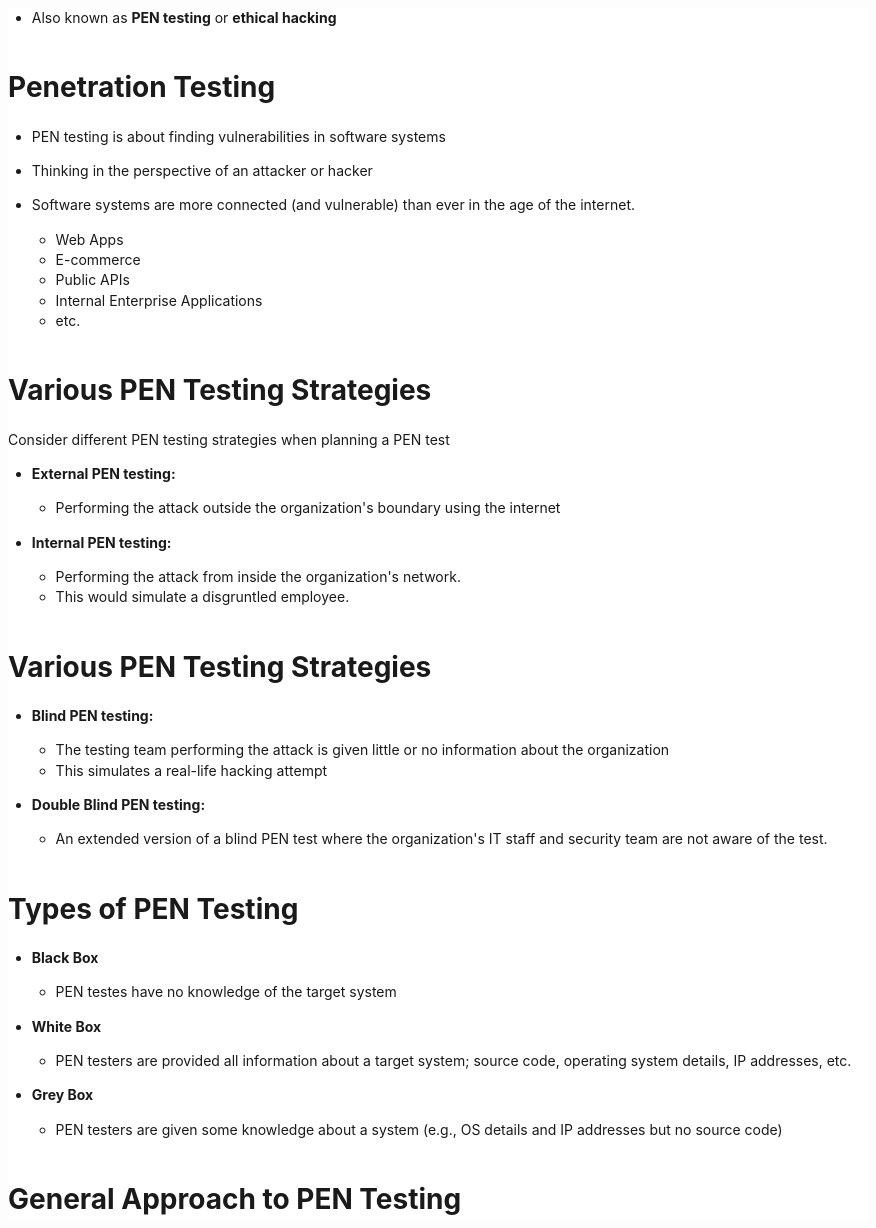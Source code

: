 * Also known as **PEN testing** or **ethical hacking**

# Penetration Testing

* PEN testing is about finding vulnerabilities in software systems
* Thinking in the perspective of an attacker or hacker

* Software systems are more connected (and vulnerable) than ever in the age of the internet.
  - Web Apps
  - E-commerce
  - Public APIs
  - Internal Enterprise Applications
  - etc.

# Various PEN Testing Strategies

Consider different PEN testing strategies when planning a PEN test

* **External PEN testing:**
  - Performing the attack outside the organization's boundary using the internet

* **Internal PEN testing:**
  - Performing the attack from inside the organization's network.
  - This would simulate a disgruntled employee.

# Various PEN Testing Strategies

* **Blind PEN testing:**
  - The testing team performing the attack is given little or no information about the organization
  - This simulates a real-life hacking attempt

* **Double Blind PEN testing:**
  - An extended version of a blind PEN test where the organization's IT staff and security team are not aware of the test.

# Types of PEN Testing

* **Black Box**
  - PEN testes have no knowledge of the target system

* **White Box**
  - PEN testers are provided all information about a target system; source code, operating system details, IP addresses, etc.

* **Grey Box**
  - PEN testers are given some knowledge about a system (e.g., OS details and IP addresses but no source code)

# General Approach to PEN Testing
